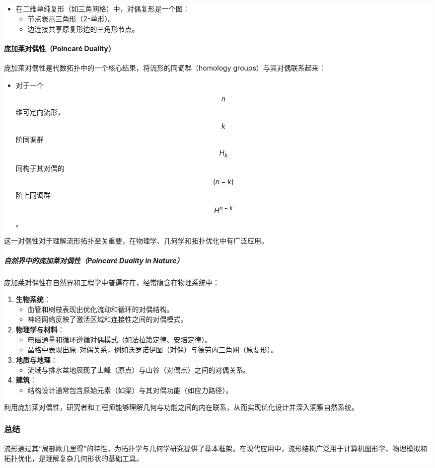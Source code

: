 - 在二维单纯复形（如三角网格）中，对偶复形是一个图：
  - 节点表示三角形（2-单形）。
  - 边连接共享原复形边的三角形节点。

#### 庞加莱对偶性（Poincaré Duality）

庞加莱对偶性是代数拓扑中的一个核心结果，将流形的同调群（homology groups）与其对偶联系起来：

- 对于一个 $$n$$ 维可定向流形，$$k$$ 阶同调群 $$H_k$$ 同构于其对偶的 $$(n-k)$$ 阶上同调群 $$H^{n-k}$$。

这一对偶性对于理解流形拓扑至关重要，在物理学、几何学和拓扑优化中有广泛应用。

##### 自然界中的庞加莱对偶性（Poincaré Duality in Nature）

庞加莱对偶性在自然界和工程学中普遍存在，经常隐含在物理系统中：

1. **生物系统**：
   - 血管和树枝表现出优化流动和循环的对偶结构。
   - 神经网络反映了激活区域和连接性之间的对偶模式。
2. **物理学与材料**：
   - 电磁通量和循环遵循对偶模式（如法拉第定律、安培定律）。
   - 晶格中表现出原-对偶关系，例如沃罗诺伊图（对偶）与德劳内三角网（原复形）。
3. **地质与地理**：
   - 流域与排水盆地展现了山峰（原点）与山谷（对偶点）之间的对偶关系。
4. **建筑**：
   - 结构设计通常包含原始元素（如梁）与其对偶功能（如应力路径）。

利用庞加莱对偶性，研究者和工程师能够理解几何与功能之间的内在联系，从而实现优化设计并深入洞察自然系统。

### 总结

流形通过其“局部欧几里得”的特性，为拓扑学与几何学研究提供了基本框架。在现代应用中，流形结构广泛用于计算机图形学、物理模拟和拓扑优化，是理解复杂几何形状的基础工具。
